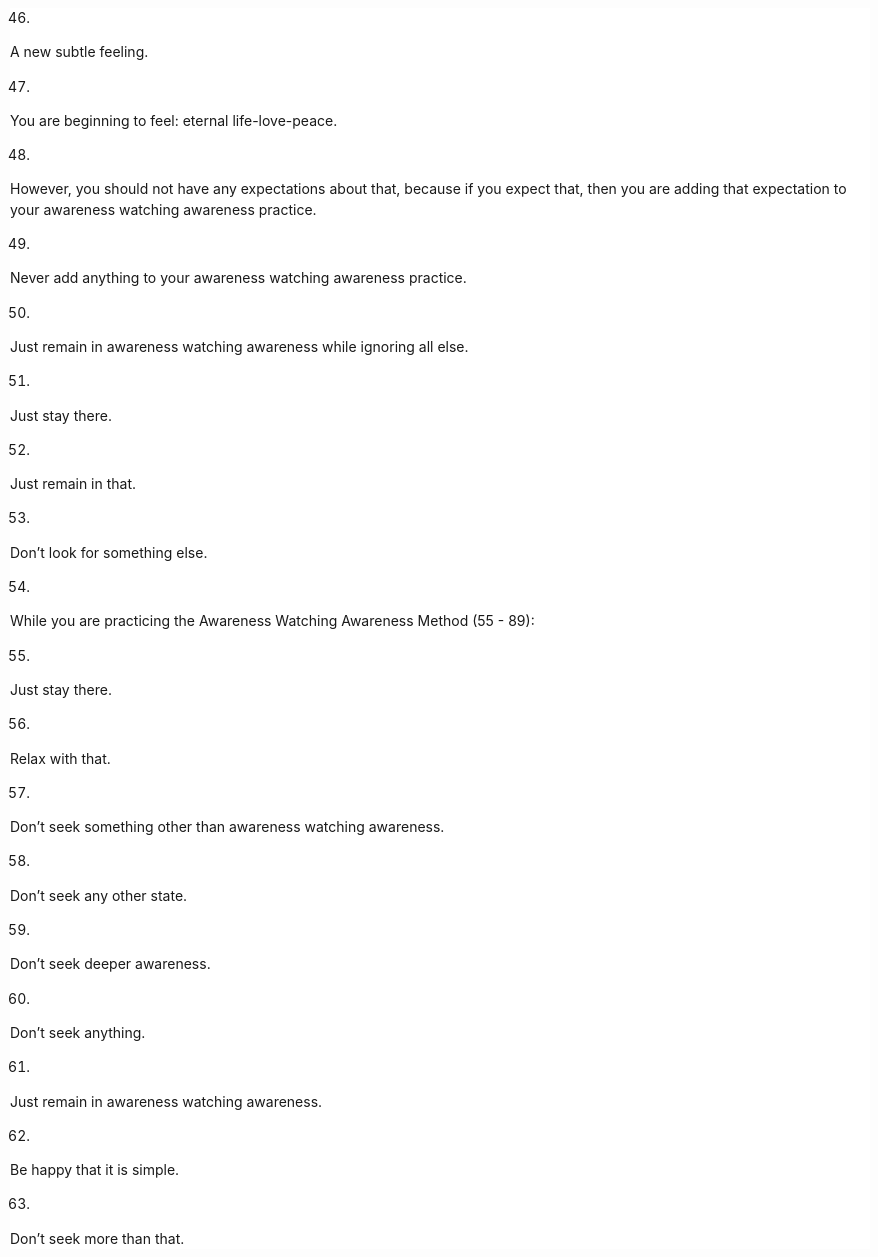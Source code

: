 46.
A new subtle feeling.

47.
You are beginning to feel: eternal life-love-peace.

48.
However, you should not have any expectations about that, because if you expect that, then you are adding that expectation to your awareness watching
awareness practice.

49.
Never add anything to your awareness watching
awareness practice.

50.
Just remain in awareness watching awareness while
ignoring all else.

51.
Just stay there.

52.
Just remain in that.

53.
Don’t look for something else.

54.
While you are practicing the Awareness Watching
Awareness Method (55 - 89):

55.
Just stay there.

56.
Relax with that.

57.
Don’t seek something other than awareness watching
awareness.

58.
Don’t seek any other state.

59.
Don’t seek deeper awareness.

60.
Don’t seek anything.

61.
Just remain in awareness watching awareness.

62.
Be happy that it is simple.

63.
Don’t seek more than that.
